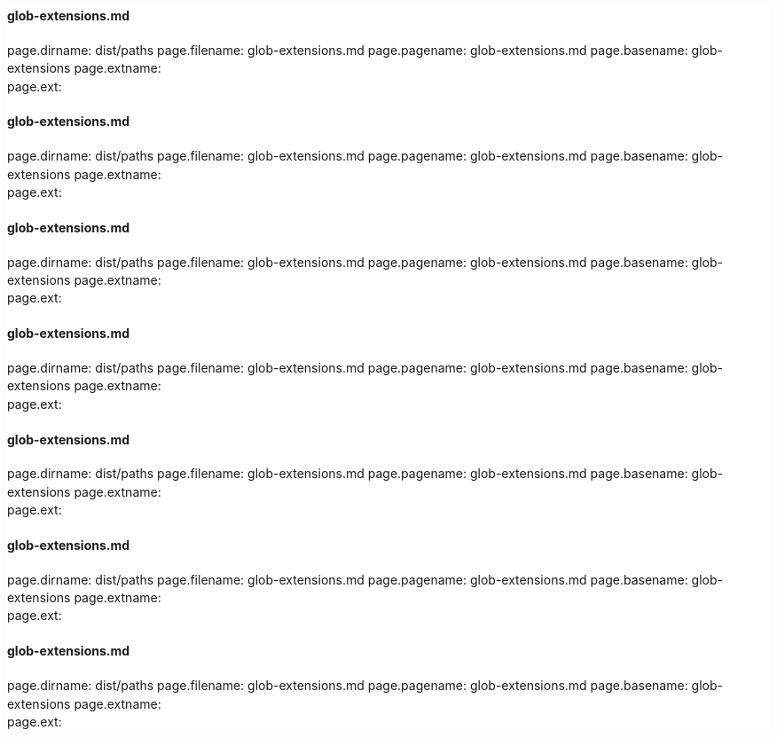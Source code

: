 #### glob-extensions.md
page.dirname:  dist/paths
page.filename: glob-extensions.md
page.pagename: glob-extensions.md
page.basename: glob-extensions
page.extname:  
page.ext:      

#### glob-extensions.md
page.dirname:  dist/paths
page.filename: glob-extensions.md
page.pagename: glob-extensions.md
page.basename: glob-extensions
page.extname:  
page.ext:      

#### glob-extensions.md
page.dirname:  dist/paths
page.filename: glob-extensions.md
page.pagename: glob-extensions.md
page.basename: glob-extensions
page.extname:  
page.ext:      

#### glob-extensions.md
page.dirname:  dist/paths
page.filename: glob-extensions.md
page.pagename: glob-extensions.md
page.basename: glob-extensions
page.extname:  
page.ext:      

#### glob-extensions.md
page.dirname:  dist/paths
page.filename: glob-extensions.md
page.pagename: glob-extensions.md
page.basename: glob-extensions
page.extname:  
page.ext:      

#### glob-extensions.md
page.dirname:  dist/paths
page.filename: glob-extensions.md
page.pagename: glob-extensions.md
page.basename: glob-extensions
page.extname:  
page.ext:      

#### glob-extensions.md
page.dirname:  dist/paths
page.filename: glob-extensions.md
page.pagename: glob-extensions.md
page.basename: glob-extensions
page.extname:  
page.ext:      
